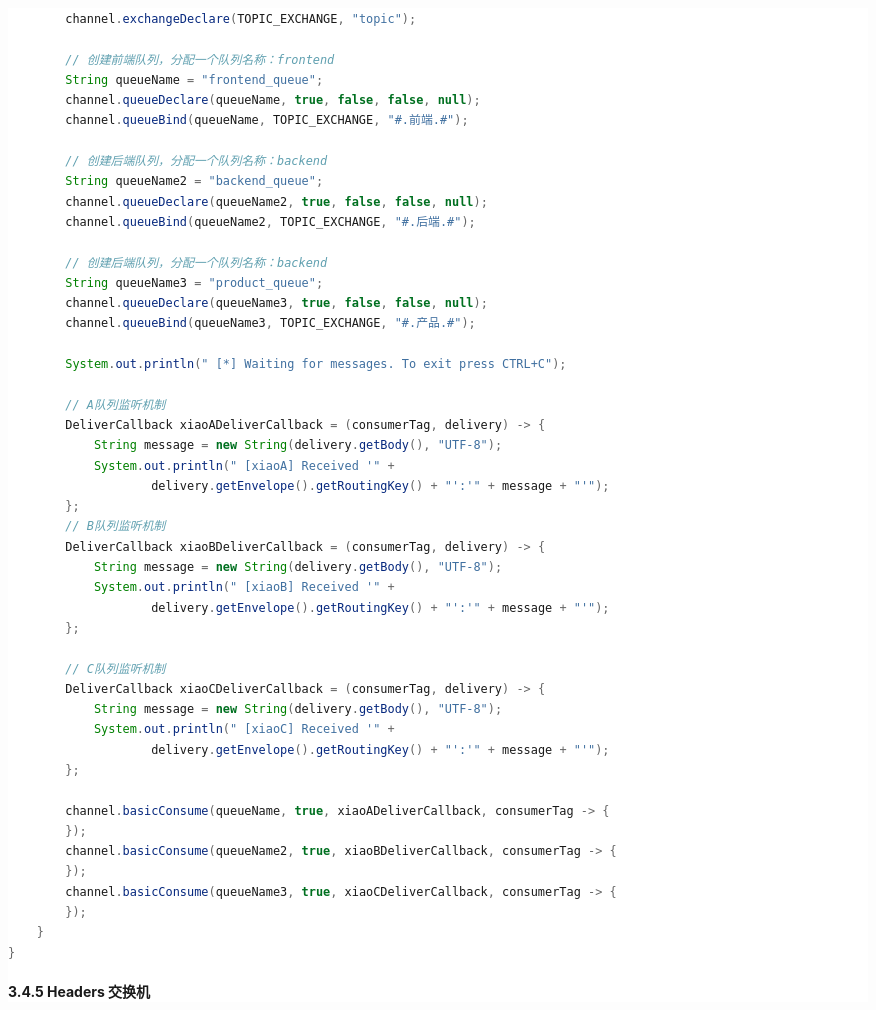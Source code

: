 ```java
        channel.exchangeDeclare(TOPIC_EXCHANGE, "topic");

        // 创建前端队列，分配一个队列名称：frontend
        String queueName = "frontend_queue";
        channel.queueDeclare(queueName, true, false, false, null);
        channel.queueBind(queueName, TOPIC_EXCHANGE, "#.前端.#");

        // 创建后端队列，分配一个队列名称：backend
        String queueName2 = "backend_queue";
        channel.queueDeclare(queueName2, true, false, false, null);
        channel.queueBind(queueName2, TOPIC_EXCHANGE, "#.后端.#");

        // 创建后端队列，分配一个队列名称：backend
        String queueName3 = "product_queue";
        channel.queueDeclare(queueName3, true, false, false, null);
        channel.queueBind(queueName3, TOPIC_EXCHANGE, "#.产品.#");

        System.out.println(" [*] Waiting for messages. To exit press CTRL+C");

        // A队列监听机制
        DeliverCallback xiaoADeliverCallback = (consumerTag, delivery) -> {
            String message = new String(delivery.getBody(), "UTF-8");
            System.out.println(" [xiaoA] Received '" +
                    delivery.getEnvelope().getRoutingKey() + "':'" + message + "'");
        };
        // B队列监听机制
        DeliverCallback xiaoBDeliverCallback = (consumerTag, delivery) -> {
            String message = new String(delivery.getBody(), "UTF-8");
            System.out.println(" [xiaoB] Received '" +
                    delivery.getEnvelope().getRoutingKey() + "':'" + message + "'");
        };

        // C队列监听机制
        DeliverCallback xiaoCDeliverCallback = (consumerTag, delivery) -> {
            String message = new String(delivery.getBody(), "UTF-8");
            System.out.println(" [xiaoC] Received '" +
                    delivery.getEnvelope().getRoutingKey() + "':'" + message + "'");
        };

        channel.basicConsume(queueName, true, xiaoADeliverCallback, consumerTag -> {
        });
        channel.basicConsume(queueName2, true, xiaoBDeliverCallback, consumerTag -> {
        });
        channel.basicConsume(queueName3, true, xiaoCDeliverCallback, consumerTag -> {
        });
    }
}
```



#### 3.4.5 Headers 交换机
